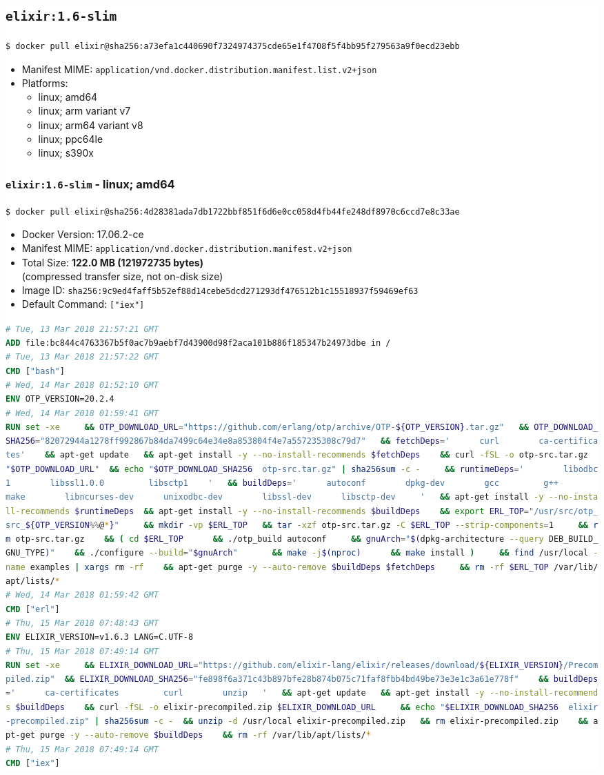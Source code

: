 ## `elixir:1.6-slim`

```console
$ docker pull elixir@sha256:a73efa1c440690f7324974375cde65e1f4708f5f4bb95f279563a9f0ecd23ebb
```

-	Manifest MIME: `application/vnd.docker.distribution.manifest.list.v2+json`
-	Platforms:
	-	linux; amd64
	-	linux; arm variant v7
	-	linux; arm64 variant v8
	-	linux; ppc64le
	-	linux; s390x

### `elixir:1.6-slim` - linux; amd64

```console
$ docker pull elixir@sha256:4d28381ada7db1722bbf851f6d6e0cc058d4fb44fe248df8970c6ccd7e8c33ae
```

-	Docker Version: 17.06.2-ce
-	Manifest MIME: `application/vnd.docker.distribution.manifest.v2+json`
-	Total Size: **122.0 MB (121972735 bytes)**  
	(compressed transfer size, not on-disk size)
-	Image ID: `sha256:9c9ed4faff5b52ef88d14cebe5dcd271293df476512b1c15518937f59469ef63`
-	Default Command: `["iex"]`

```dockerfile
# Tue, 13 Mar 2018 21:57:21 GMT
ADD file:bc844c4763367b5f0ac7b9aebf7d43900d98f2aca101b886f185347b24973dbe in / 
# Tue, 13 Mar 2018 21:57:22 GMT
CMD ["bash"]
# Wed, 14 Mar 2018 01:52:10 GMT
ENV OTP_VERSION=20.2.4
# Wed, 14 Mar 2018 01:59:41 GMT
RUN set -xe 	&& OTP_DOWNLOAD_URL="https://github.com/erlang/otp/archive/OTP-${OTP_VERSION}.tar.gz" 	&& OTP_DOWNLOAD_SHA256="82072944a1278ff992867b84da7499c64e34e8a853804f4e7a557235308c79d7" 	&& fetchDeps=' 		curl 		ca-certificates' 	&& apt-get update 	&& apt-get install -y --no-install-recommends $fetchDeps 	&& curl -fSL -o otp-src.tar.gz "$OTP_DOWNLOAD_URL" 	&& echo "$OTP_DOWNLOAD_SHA256  otp-src.tar.gz" | sha256sum -c - 	&& runtimeDeps=' 		libodbc1 		libssl1.0.0 		libsctp1 	' 	&& buildDeps=' 		autoconf 		dpkg-dev 		gcc 		g++ 		make 		libncurses-dev 		unixodbc-dev 		libssl-dev 		libsctp-dev 	' 	&& apt-get install -y --no-install-recommends $runtimeDeps 	&& apt-get install -y --no-install-recommends $buildDeps 	&& export ERL_TOP="/usr/src/otp_src_${OTP_VERSION%%@*}" 	&& mkdir -vp $ERL_TOP 	&& tar -xzf otp-src.tar.gz -C $ERL_TOP --strip-components=1 	&& rm otp-src.tar.gz 	&& ( cd $ERL_TOP 	  && ./otp_build autoconf 	  && gnuArch="$(dpkg-architecture --query DEB_BUILD_GNU_TYPE)" 	  && ./configure --build="$gnuArch" 	  && make -j$(nproc) 	  && make install ) 	&& find /usr/local -name examples | xargs rm -rf 	&& apt-get purge -y --auto-remove $buildDeps $fetchDeps 	&& rm -rf $ERL_TOP /var/lib/apt/lists/*
# Wed, 14 Mar 2018 01:59:42 GMT
CMD ["erl"]
# Thu, 15 Mar 2018 07:48:43 GMT
ENV ELIXIR_VERSION=v1.6.3 LANG=C.UTF-8
# Thu, 15 Mar 2018 07:49:14 GMT
RUN set -xe 	&& ELIXIR_DOWNLOAD_URL="https://github.com/elixir-lang/elixir/releases/download/${ELIXIR_VERSION}/Precompiled.zip" 	&& ELIXIR_DOWNLOAD_SHA256="fe898f6a371c43b897bfe28b874b075c71faf8fbb4bd49be73e3e1c3a61e778f" 	&& buildDeps=' 		ca-certificates 		curl 		unzip 	' 	&& apt-get update 	&& apt-get install -y --no-install-recommends $buildDeps 	&& curl -fSL -o elixir-precompiled.zip $ELIXIR_DOWNLOAD_URL 	&& echo "$ELIXIR_DOWNLOAD_SHA256  elixir-precompiled.zip" | sha256sum -c - 	&& unzip -d /usr/local elixir-precompiled.zip 	&& rm elixir-precompiled.zip 	&& apt-get purge -y --auto-remove $buildDeps 	&& rm -rf /var/lib/apt/lists/*
# Thu, 15 Mar 2018 07:49:14 GMT
CMD ["iex"]
```
